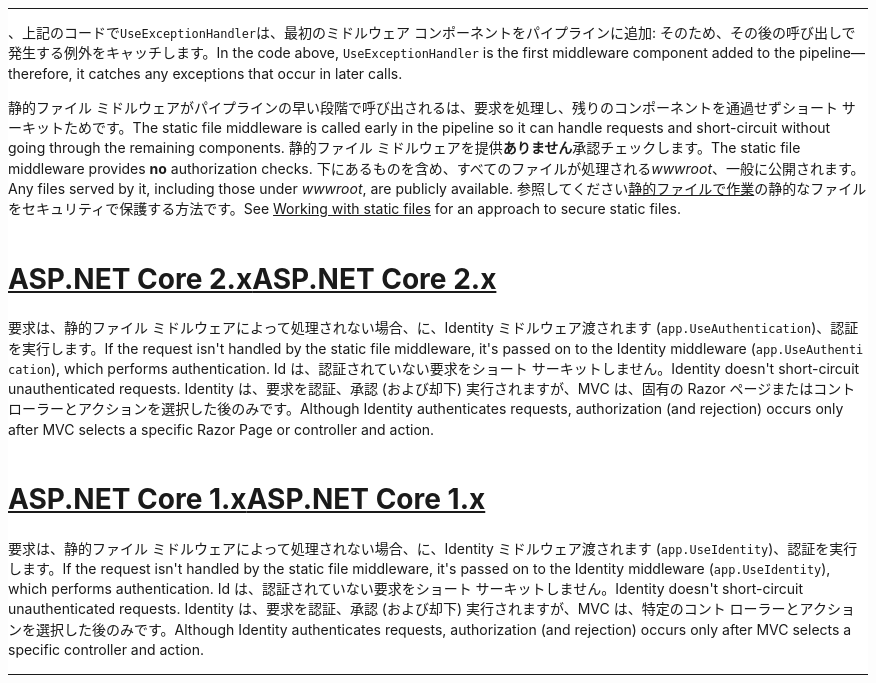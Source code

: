 
-----------

<span data-ttu-id="42920-154">、上記のコードで`UseExceptionHandler`は、最初のミドルウェア コンポーネントをパイプラインに追加: そのため、その後の呼び出しで発生する例外をキャッチします。</span><span class="sxs-lookup"><span data-stu-id="42920-154">In the code above, `UseExceptionHandler` is the first middleware component added to the pipeline—therefore, it catches any exceptions that occur in later calls.</span></span>

<span data-ttu-id="42920-155">静的ファイル ミドルウェアがパイプラインの早い段階で呼び出されるは、要求を処理し、残りのコンポーネントを通過せずショート サーキットためです。</span><span class="sxs-lookup"><span data-stu-id="42920-155">The static file middleware is called early in the pipeline so it can handle requests and short-circuit without going through the remaining components.</span></span> <span data-ttu-id="42920-156">静的ファイル ミドルウェアを提供**ありません**承認チェックします。</span><span class="sxs-lookup"><span data-stu-id="42920-156">The static file middleware provides **no** authorization checks.</span></span> <span data-ttu-id="42920-157">下にあるものを含め、すべてのファイルが処理される*wwwroot*、一般に公開されます。</span><span class="sxs-lookup"><span data-stu-id="42920-157">Any files served by it, including those under *wwwroot*, are publicly available.</span></span> <span data-ttu-id="42920-158">参照してください[静的ファイルで作業](xref:fundamentals/static-files)の静的なファイルをセキュリティで保護する方法です。</span><span class="sxs-lookup"><span data-stu-id="42920-158">See [Working with static files](xref:fundamentals/static-files) for an approach to secure static files.</span></span>

# <a name="aspnet-core-2xtabaspnetcore2x"></a>[<span data-ttu-id="42920-159">ASP.NET Core 2.x</span><span class="sxs-lookup"><span data-stu-id="42920-159">ASP.NET Core 2.x</span></span>](#tab/aspnetcore2x)


<span data-ttu-id="42920-160">要求は、静的ファイル ミドルウェアによって処理されない場合、に、Identity ミドルウェア渡されます (`app.UseAuthentication`)、認証を実行します。</span><span class="sxs-lookup"><span data-stu-id="42920-160">If the request isn't handled by the static file middleware, it's passed on to the Identity middleware (`app.UseAuthentication`), which performs authentication.</span></span> <span data-ttu-id="42920-161">Id は、認証されていない要求をショート サーキットしません。</span><span class="sxs-lookup"><span data-stu-id="42920-161">Identity doesn't short-circuit unauthenticated requests.</span></span> <span data-ttu-id="42920-162">Identity は、要求を認証、承認 (および却下) 実行されますが、MVC は、固有の Razor ページまたはコント ローラーとアクションを選択した後のみです。</span><span class="sxs-lookup"><span data-stu-id="42920-162">Although Identity authenticates requests,  authorization (and rejection) occurs only after MVC selects a specific Razor Page or controller and action.</span></span>

# <a name="aspnet-core-1xtabaspnetcore1x"></a>[<span data-ttu-id="42920-163">ASP.NET Core 1.x</span><span class="sxs-lookup"><span data-stu-id="42920-163">ASP.NET Core 1.x</span></span>](#tab/aspnetcore1x)

<span data-ttu-id="42920-164">要求は、静的ファイル ミドルウェアによって処理されない場合、に、Identity ミドルウェア渡されます (`app.UseIdentity`)、認証を実行します。</span><span class="sxs-lookup"><span data-stu-id="42920-164">If the request isn't handled by the static file middleware, it's passed on to the Identity middleware (`app.UseIdentity`), which performs authentication.</span></span> <span data-ttu-id="42920-165">Id は、認証されていない要求をショート サーキットしません。</span><span class="sxs-lookup"><span data-stu-id="42920-165">Identity doesn't short-circuit unauthenticated requests.</span></span> <span data-ttu-id="42920-166">Identity は、要求を認証、承認 (および却下) 実行されますが、MVC は、特定のコント ローラーとアクションを選択した後のみです。</span><span class="sxs-lookup"><span data-stu-id="42920-166">Although Identity authenticates requests,  authorization (and rejection) occurs only after MVC selects a specific controller and action.</span></span>

-----------
